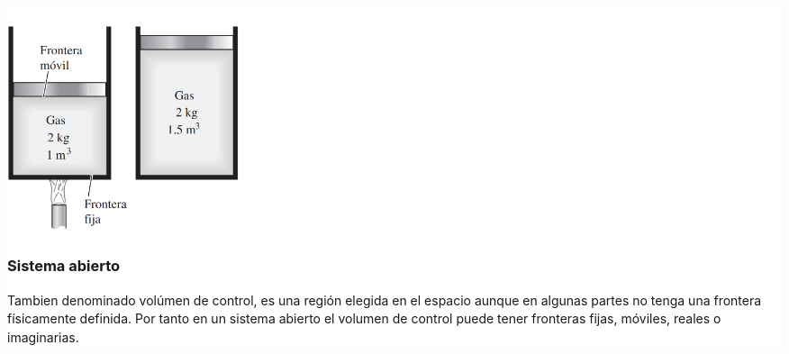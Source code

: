 <br><img alt="SistCerrado2" src="https://github.com/OVenegas2984/Motores-Reciprocos/blob/main/.icon/SistCerrado2.PNG" width="30%"><br>
</div>

### Sistema abierto
Tambien denominado volúmen de control, es una región elegida en el espacio aunque en algunas partes no tenga una frontera físicamente definida. Por tanto en un sistema abierto el volumen de control puede tener fronteras fijas, móviles, reales o imaginarias.

<div align="center">
